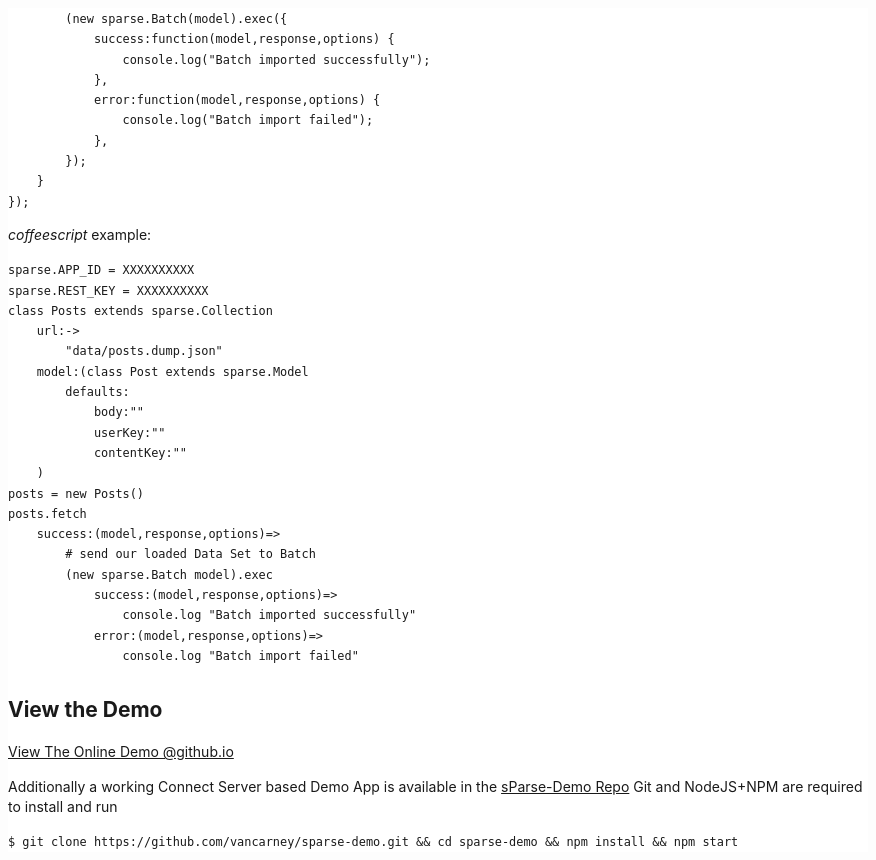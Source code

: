 ```
		(new sparse.Batch(model).exec({
			success:function(model,response,options) {
				console.log("Batch imported successfully");
			},
			error:function(model,response,options) {
				console.log("Batch import failed");
			},
		}); 
	}
});
``` 


*coffeescript* example:

```
sparse.APP_ID = XXXXXXXXXX
sparse.REST_KEY = XXXXXXXXXX
class Posts extends sparse.Collection
	url:->
		"data/posts.dump.json"
	model:(class Post extends sparse.Model
		defaults:
			body:""
			userKey:""
			contentKey:""
	)
posts = new Posts()
posts.fetch
	success:(model,response,options)=>
		# send our loaded Data Set to Batch
		(new sparse.Batch model).exec
			success:(model,response,options)=>
				console.log "Batch imported successfully"
			error:(model,response,options)=>
				console.log "Batch import failed"

```

View the Demo
--------------

[View The Online Demo @github.io](http://vancarney.github.io/sparse/demo/)

Additionally a working Connect Server based Demo App is available in the [sParse-Demo Repo](https://github.com/vancarney/sparse-demo.git)
Git and NodeJS+NPM are required to install and run

```
$ git clone https://github.com/vancarney/sparse-demo.git && cd sparse-demo && npm install && npm start
```